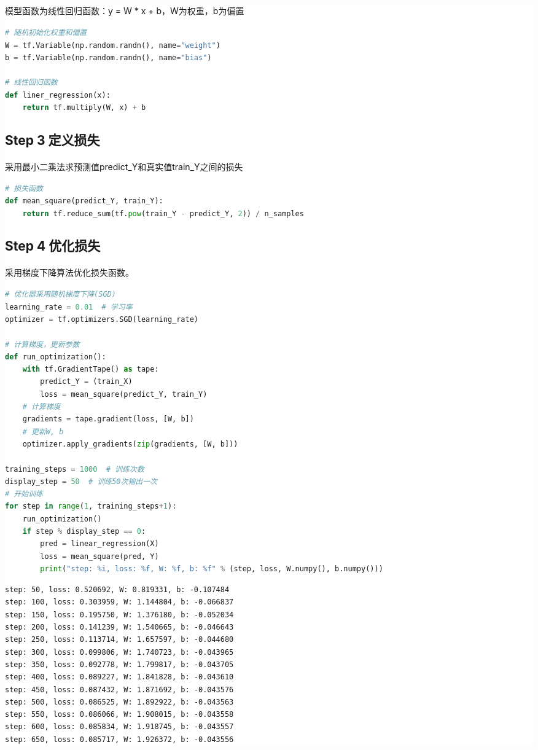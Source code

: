 模型函数为线性回归函数：y = W * x + b，W为权重，b为偏置

``` python
# 随机初始化权重和偏置
W = tf.Variable(np.random.randn(), name="weight")
b = tf.Variable(np.random.randn(), name="bias")
 
# 线性回归函数
def liner_regression(x):
    return tf.multiply(W, x) + b
```

## Step 3 定义损失

采用最小二乘法求预测值predict_Y和真实值train_Y之间的损失

``` python
# 损失函数
def mean_square(predict_Y, train_Y):
    return tf.reduce_sum(tf.pow(train_Y - predict_Y, 2)) / n_samples
```

## Step 4 优化损失

采用梯度下降算法优化损失函数。

``` python
# 优化器采用随机梯度下降(SGD)
learning_rate = 0.01  # 学习率
optimizer = tf.optimizers.SGD(learning_rate)
 
# 计算梯度，更新参数
def run_optimization():
    with tf.GradientTape() as tape:
        predict_Y = (train_X)
        loss = mean_square(predict_Y, train_Y)
    # 计算梯度
    gradients = tape.gradient(loss, [W, b])
    # 更新W, b
    optimizer.apply_gradients(zip(gradients, [W, b]))
 
training_steps = 1000  # 训练次数
display_step = 50  # 训练50次输出一次
# 开始训练
for step in range(1, training_steps+1):
    run_optimization()
    if step % display_step == 0:
        pred = linear_regression(X)
        loss = mean_square(pred, Y)
        print("step: %i, loss: %f, W: %f, b: %f" % (step, loss, W.numpy(), b.numpy()))
```

```
step: 50, loss: 0.520692, W: 0.819331, b: -0.107484
step: 100, loss: 0.303959, W: 1.144804, b: -0.066837
step: 150, loss: 0.195750, W: 1.376180, b: -0.052034
step: 200, loss: 0.141239, W: 1.540665, b: -0.046643
step: 250, loss: 0.113714, W: 1.657597, b: -0.044680
step: 300, loss: 0.099806, W: 1.740723, b: -0.043965
step: 350, loss: 0.092778, W: 1.799817, b: -0.043705
step: 400, loss: 0.089227, W: 1.841828, b: -0.043610
step: 450, loss: 0.087432, W: 1.871692, b: -0.043576
step: 500, loss: 0.086525, W: 1.892922, b: -0.043563
step: 550, loss: 0.086066, W: 1.908015, b: -0.043558
step: 600, loss: 0.085834, W: 1.918745, b: -0.043557
step: 650, loss: 0.085717, W: 1.926372, b: -0.043556
```